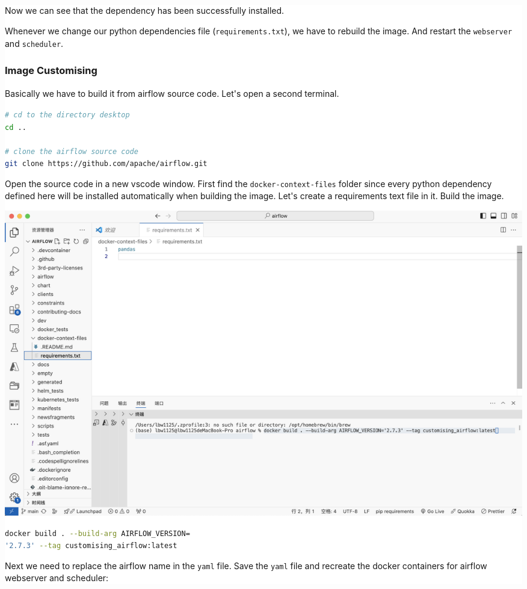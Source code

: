 Now we can see that the dependency has been successfully installed.

Whenever we change our python dependencies file (`requirements.txt`), we have to rebuild the image. And restart the `webserver` and `scheduler`.

### Image Customising

Basically we have to build it from airflow source code. Let's open a second terminal.

```bash
# cd to the directory desktop
cd ..

# clone the airflow source code
git clone https://github.com/apache/airflow.git
```

Open the source code in a new vscode window. First find the `docker-context-files` folder since every python dependency defined here will be installed automatically when building the image. Let's create a requirements text file in it. Build the image.

![30](./images/30.png)

```bash
docker build . --build-arg AIRFLOW_VERSION=
'2.7.3' --tag customising_airflow:latest
```

Next we need to replace the airflow name in the `yaml` file. Save the `yaml` file and recreate the docker containers for airflow webserver and scheduler:
